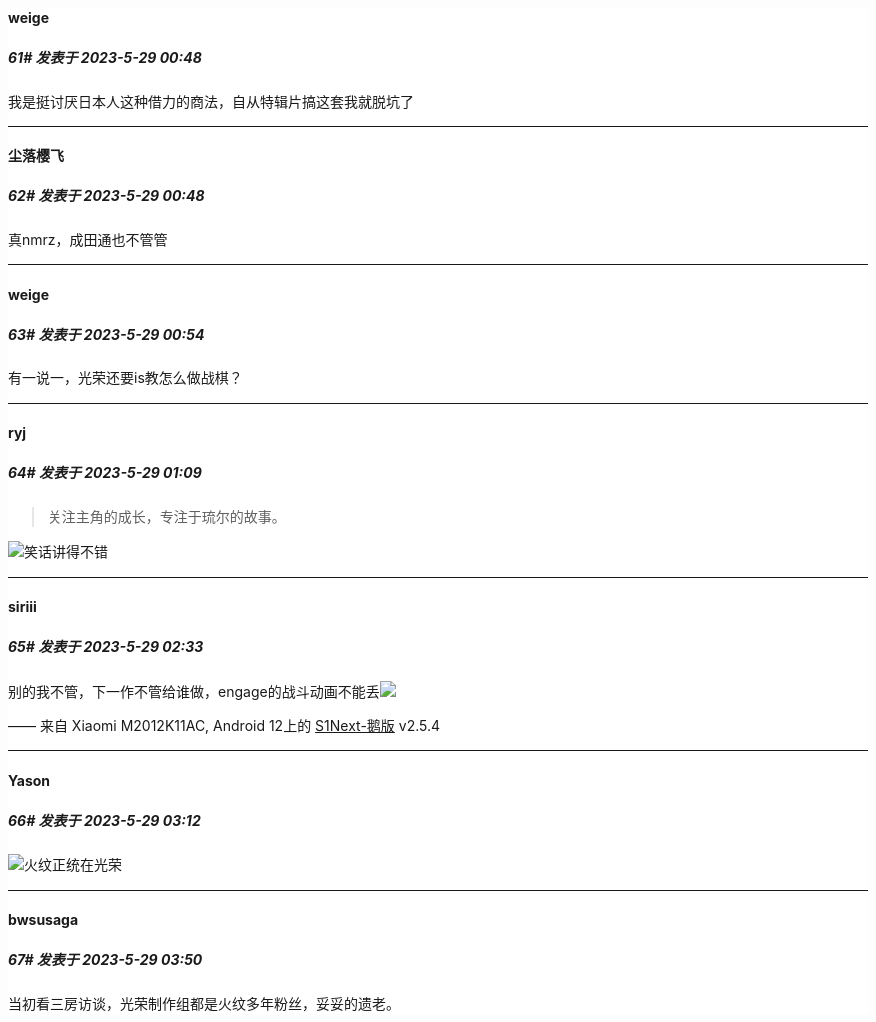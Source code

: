 ####  weige  
##### 61#       发表于 2023-5-29 00:48

我是挺讨厌日本人这种借力的商法，自从特辑片搞这套我就脱坑了

*****

####  尘落樱飞  
##### 62#       发表于 2023-5-29 00:48

真nmrz，成田通也不管管

*****

####  weige  
##### 63#       发表于 2023-5-29 00:54

有一说一，光荣还要is教怎么做战棋？


*****

####  ryj  
##### 64#       发表于 2023-5-29 01:09

<blockquote>关注主角的成长，专注于琉尔的故事。</blockquote>
<img src="https://static.saraba1st.com/image/smiley/face2017/037.png" referrerpolicy="no-referrer">笑话讲得不错


*****

####  siriii  
##### 65#       发表于 2023-5-29 02:33

别的我不管，下一作不管给谁做，engage的战斗动画不能丢<img src="https://static.saraba1st.com/image/smiley/face2017/065.png" referrerpolicy="no-referrer">

—— 来自 Xiaomi M2012K11AC, Android 12上的 [S1Next-鹅版](https://github.com/ykrank/S1-Next/releases) v2.5.4


*****

####  Yason  
##### 66#       发表于 2023-5-29 03:12

<img src="https://static.saraba1st.com/image/smiley/face2017/223.png" referrerpolicy="no-referrer">火纹正统在光荣


*****

####  bwsusaga  
##### 67#       发表于 2023-5-29 03:50

当初看三房访谈，光荣制作组都是火纹多年粉丝，妥妥的遗老。
